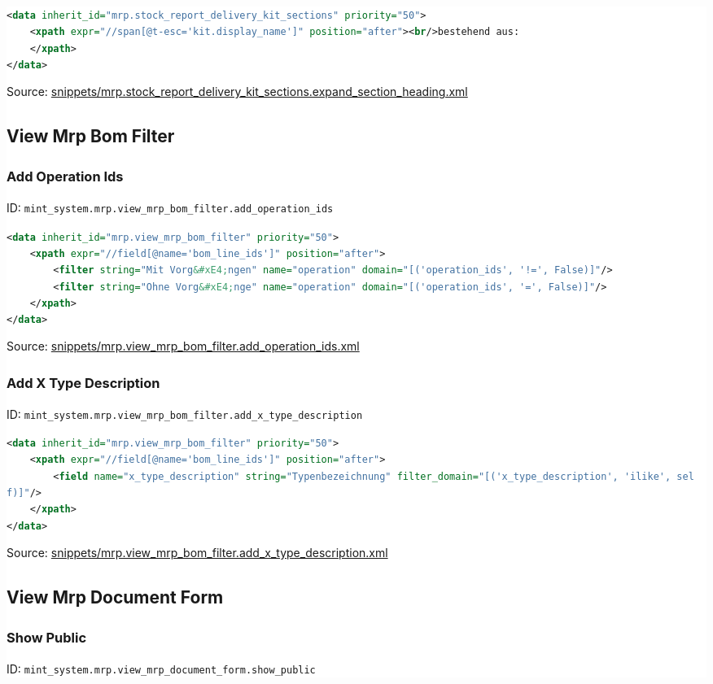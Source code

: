 ```xml
<data inherit_id="mrp.stock_report_delivery_kit_sections" priority="50">
    <xpath expr="//span[@t-esc='kit.display_name']" position="after"><br/>bestehend aus:       
    </xpath>
</data>

```
Source: [snippets/mrp.stock_report_delivery_kit_sections.expand_section_heading.xml](https://github.com/Mint-System/Odoo-Build/tree/main/snippets/mrp.stock_report_delivery_kit_sections.expand_section_heading.xml)

## View Mrp Bom Filter

### Add Operation Ids

ID: `mint_system.mrp.view_mrp_bom_filter.add_operation_ids`

```xml
<data inherit_id="mrp.view_mrp_bom_filter" priority="50">
    <xpath expr="//field[@name='bom_line_ids']" position="after">
        <filter string="Mit Vorg&#xE4;ngen" name="operation" domain="[('operation_ids', '!=', False)]"/>
        <filter string="Ohne Vorg&#xE4;nge" name="operation" domain="[('operation_ids', '=', False)]"/>
    </xpath>
</data>

```
Source: [snippets/mrp.view_mrp_bom_filter.add_operation_ids.xml](https://github.com/Mint-System/Odoo-Build/tree/main/snippets/mrp.view_mrp_bom_filter.add_operation_ids.xml)

### Add X Type Description

ID: `mint_system.mrp.view_mrp_bom_filter.add_x_type_description`

```xml
<data inherit_id="mrp.view_mrp_bom_filter" priority="50">
    <xpath expr="//field[@name='bom_line_ids']" position="after">
        <field name="x_type_description" string="Typenbezeichnung" filter_domain="[('x_type_description', 'ilike', self)]"/>
    </xpath>
</data>

```
Source: [snippets/mrp.view_mrp_bom_filter.add_x_type_description.xml](https://github.com/Mint-System/Odoo-Build/tree/main/snippets/mrp.view_mrp_bom_filter.add_x_type_description.xml)

## View Mrp Document Form

### Show Public

ID: `mint_system.mrp.view_mrp_document_form.show_public`
